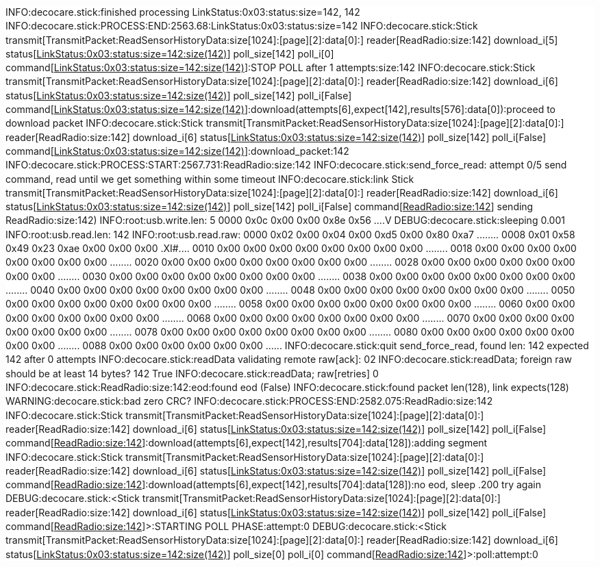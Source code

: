 INFO:decocare.stick:finished processing LinkStatus:0x03:status:size=142, 142
INFO:decocare.stick:PROCESS:END:2563.68:LinkStatus:0x03:status:size=142
INFO:decocare.stick:Stick transmit[TransmitPacket:ReadSensorHistoryData:size[1024]:[page][2]:data[0]:] reader[ReadRadio:size:142] download_i[5] status[<LinkStatus:0x03:status:size=142:size(142)>] poll_size[142] poll_i[0] command[<LinkStatus:0x03:status:size=142:size(142)>]:STOP POLL after 1 attempts:size:142
INFO:decocare.stick:Stick transmit[TransmitPacket:ReadSensorHistoryData:size[1024]:[page][2]:data[0]:] reader[ReadRadio:size:142] download_i[6] status[<LinkStatus:0x03:status:size=142:size(142)>] poll_size[142] poll_i[False] command[<LinkStatus:0x03:status:size=142:size(142)>]:download(attempts[6],expect[142],results[576]:data[0]):proceed to download packet
INFO:decocare.stick:Stick transmit[TransmitPacket:ReadSensorHistoryData:size[1024]:[page][2]:data[0]:] reader[ReadRadio:size:142] download_i[6] status[<LinkStatus:0x03:status:size=142:size(142)>] poll_size[142] poll_i[False] command[<LinkStatus:0x03:status:size=142:size(142)>]:download_packet:142
INFO:decocare.stick:PROCESS:START:2567.731:ReadRadio:size:142
INFO:decocare.stick:send_force_read: attempt 0/5 send command, read until we get something within some timeout
INFO:decocare.stick:link Stick transmit[TransmitPacket:ReadSensorHistoryData:size[1024]:[page][2]:data[0]:] reader[ReadRadio:size:142] download_i[6] status[<LinkStatus:0x03:status:size=142:size(142)>] poll_size[142] poll_i[False] command[<ReadRadio:size:142>] sending ReadRadio:size:142)
INFO:root:usb.write.len: 5
0000   0x0c 0x00 0x00 0x8e 0x56                   ....V
DEBUG:decocare.stick:sleeping 0.001
INFO:root:usb.read.len: 142
INFO:root:usb.read.raw:
0000   0x02 0x00 0x04 0x00 0xd5 0x00 0x80 0xa7    ........
0008   0x01 0x58 0x49 0x23 0xae 0x00 0x00 0x00    .XI#....
0010   0x00 0x00 0x00 0x00 0x00 0x00 0x00 0x00    ........
0018   0x00 0x00 0x00 0x00 0x00 0x00 0x00 0x00    ........
0020   0x00 0x00 0x00 0x00 0x00 0x00 0x00 0x00    ........
0028   0x00 0x00 0x00 0x00 0x00 0x00 0x00 0x00    ........
0030   0x00 0x00 0x00 0x00 0x00 0x00 0x00 0x00    ........
0038   0x00 0x00 0x00 0x00 0x00 0x00 0x00 0x00    ........
0040   0x00 0x00 0x00 0x00 0x00 0x00 0x00 0x00    ........
0048   0x00 0x00 0x00 0x00 0x00 0x00 0x00 0x00    ........
0050   0x00 0x00 0x00 0x00 0x00 0x00 0x00 0x00    ........
0058   0x00 0x00 0x00 0x00 0x00 0x00 0x00 0x00    ........
0060   0x00 0x00 0x00 0x00 0x00 0x00 0x00 0x00    ........
0068   0x00 0x00 0x00 0x00 0x00 0x00 0x00 0x00    ........
0070   0x00 0x00 0x00 0x00 0x00 0x00 0x00 0x00    ........
0078   0x00 0x00 0x00 0x00 0x00 0x00 0x00 0x00    ........
0080   0x00 0x00 0x00 0x00 0x00 0x00 0x00 0x00    ........
0088   0x00 0x00 0x00 0x00 0x00 0x00              ......
INFO:decocare.stick:quit send_force_read, found len: 142 expected 142 after 0 attempts
INFO:decocare.stick:readData validating remote raw[ack]: 02
INFO:decocare.stick:readData; foreign raw should be at least 14 bytes? 142 True
INFO:decocare.stick:readData; raw[retries] 0
INFO:decocare.stick:ReadRadio:size:142:eod:found eod (False)
INFO:decocare.stick:found packet len(128), link expects(128)
WARNING:decocare.stick:bad zero CRC?
INFO:decocare.stick:PROCESS:END:2582.075:ReadRadio:size:142
INFO:decocare.stick:Stick transmit[TransmitPacket:ReadSensorHistoryData:size[1024]:[page][2]:data[0]:] reader[ReadRadio:size:142] download_i[6] status[<LinkStatus:0x03:status:size=142:size(142)>] poll_size[142] poll_i[False] command[<ReadRadio:size:142>]:download(attempts[6],expect[142],results[704]:data[128]):adding segment
INFO:decocare.stick:Stick transmit[TransmitPacket:ReadSensorHistoryData:size[1024]:[page][2]:data[0]:] reader[ReadRadio:size:142] download_i[6] status[<LinkStatus:0x03:status:size=142:size(142)>] poll_size[142] poll_i[False] command[<ReadRadio:size:142>]:download(attempts[6],expect[142],results[704]:data[128]):no eod, sleep .200 try again
DEBUG:decocare.stick:<Stick transmit[TransmitPacket:ReadSensorHistoryData:size[1024]:[page][2]:data[0]:] reader[ReadRadio:size:142] download_i[6] status[<LinkStatus:0x03:status:size=142:size(142)>] poll_size[142] poll_i[False] command[<ReadRadio:size:142>]>:STARTING POLL PHASE:attempt:0
DEBUG:decocare.stick:<Stick transmit[TransmitPacket:ReadSensorHistoryData:size[1024]:[page][2]:data[0]:] reader[ReadRadio:size:142] download_i[6] status[<LinkStatus:0x03:status:size=142:size(142)>] poll_size[0] poll_i[0] command[<ReadRadio:size:142>]>:poll:attempt:0